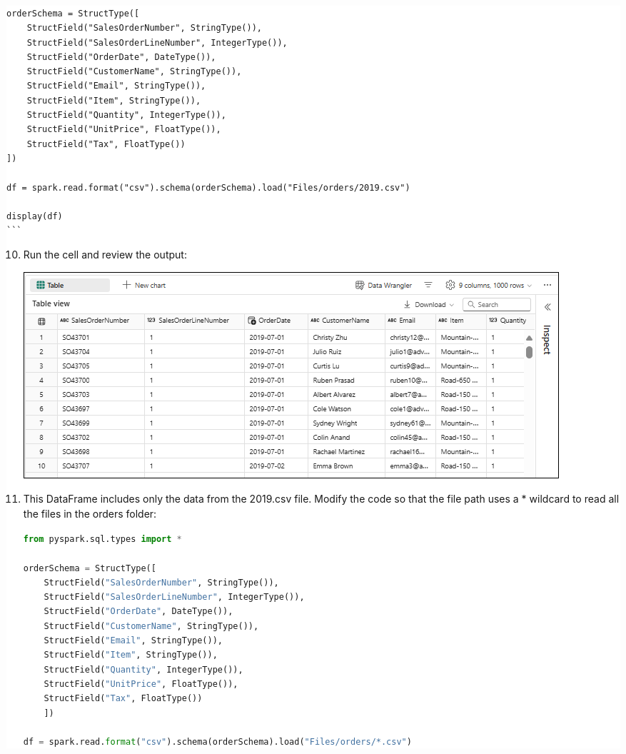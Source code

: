     orderSchema = StructType([
        StructField("SalesOrderNumber", StringType()),
        StructField("SalesOrderLineNumber", IntegerType()),
        StructField("OrderDate", DateType()),
        StructField("CustomerName", StringType()),
        StructField("Email", StringType()),
        StructField("Item", StringType()),
        StructField("Quantity", IntegerType()),
        StructField("UnitPrice", FloatType()),
        StructField("Tax", FloatType())
    ])

    df = spark.read.format("csv").schema(orderSchema).load("Files/orders/2019.csv")

    display(df)
    ```
    
10. Run the cell and review the output:

    ![Screen picture of code with schema defined and data.](./Images/md21.png)

11. This DataFrame includes only the data from the 2019.csv file. Modify the code so that the file path uses a * wildcard to read all the files in the orders folder:

    ```python
    from pyspark.sql.types import *

    orderSchema = StructType([
        StructField("SalesOrderNumber", StringType()),
        StructField("SalesOrderLineNumber", IntegerType()),
        StructField("OrderDate", DateType()),
        StructField("CustomerName", StringType()),
        StructField("Email", StringType()),
        StructField("Item", StringType()),
        StructField("Quantity", IntegerType()),
        StructField("UnitPrice", FloatType()),
        StructField("Tax", FloatType())
        ])

    df = spark.read.format("csv").schema(orderSchema).load("Files/orders/*.csv")
